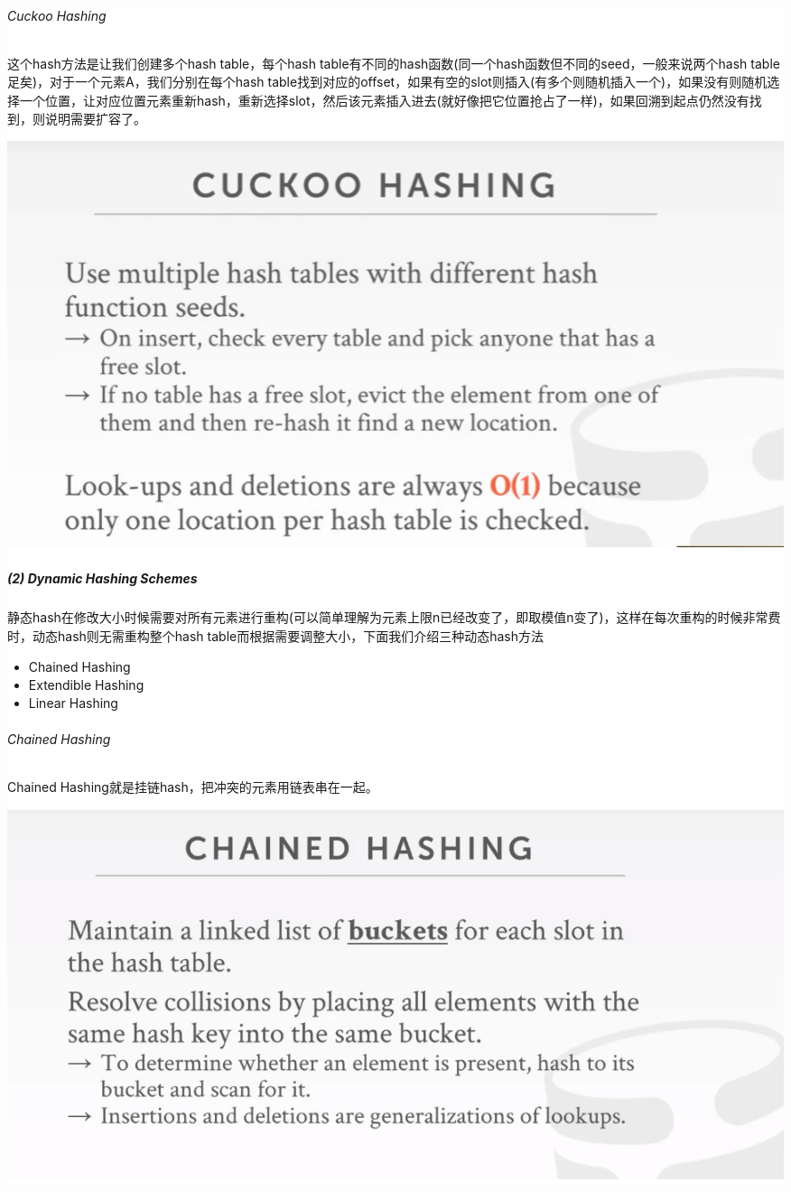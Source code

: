 ###### Cuckoo Hashing

这个hash方法是让我们创建多个hash table，每个hash table有不同的hash函数(同一个hash函数但不同的seed，一般来说两个hash table足矣)，对于一个元素A，我们分别在每个hash table找到对应的offset，如果有空的slot则插入(有多个则随机插入一个)，如果没有则随机选择一个位置，让对应位置元素重新hash，重新选择slot，然后该元素插入进去(就好像把它位置抢占了一样)，如果回溯到起点仍然没有找到，则说明需要扩容了。

![image-20220202120332736](images/image-20220202120332736.png)

##### (2) Dynamic Hashing Schemes

静态hash在修改大小时候需要对所有元素进行重构(可以简单理解为元素上限n已经改变了，即取模值n变了)，这样在每次重构的时候非常费时，动态hash则无需重构整个hash table而根据需要调整大小，下面我们介绍三种动态hash方法

* Chained Hashing
* Extendible Hashing
* Linear Hashing

###### Chained Hashing

Chained Hashing就是挂链hash，把冲突的元素用链表串在一起。

![image-20220203123625662](images/image-20220203123625662.png)
